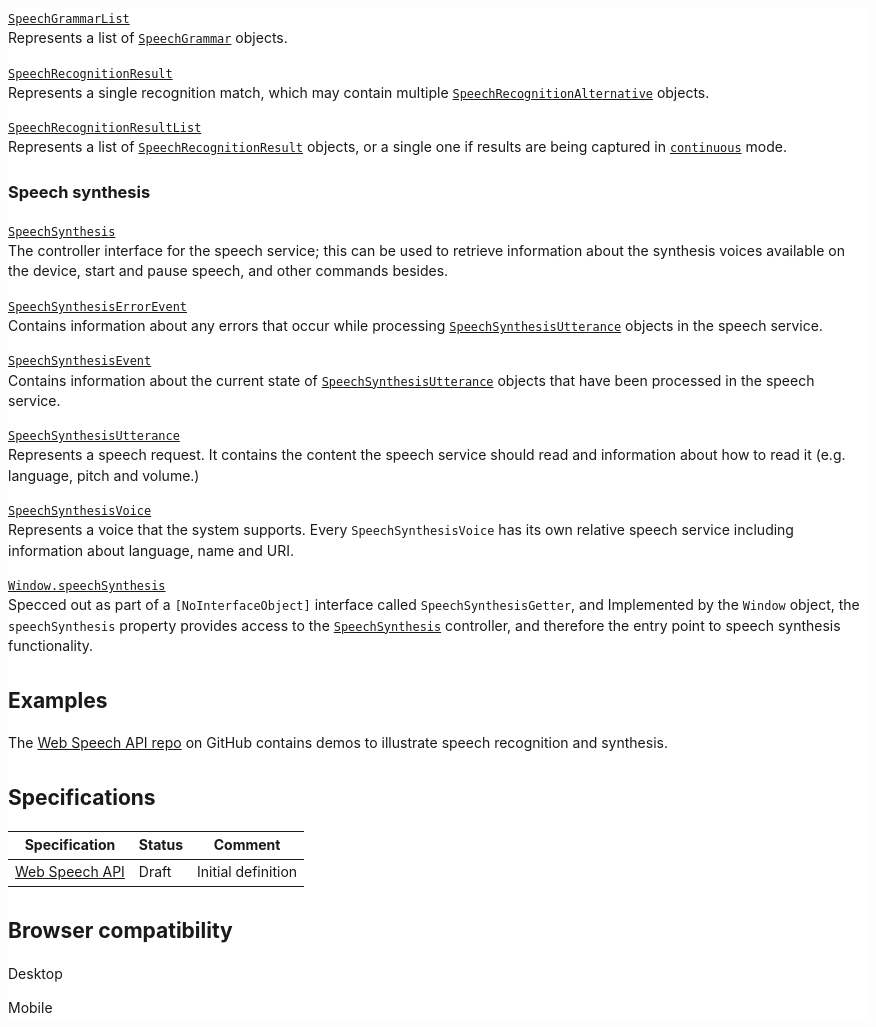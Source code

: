[`SpeechGrammarList`](speechgrammarlist)  
Represents a list of [`SpeechGrammar`](speechgrammar) objects.

[`SpeechRecognitionResult`](speechrecognitionresult)  
Represents a single recognition match, which may contain multiple [`SpeechRecognitionAlternative`](speechrecognitionalternative) objects.

[`SpeechRecognitionResultList`](speechrecognitionresultlist)  
Represents a list of [`SpeechRecognitionResult`](speechrecognitionresult) objects, or a single one if results are being captured in [`continuous`](speechrecognition/continuous) mode.

### Speech synthesis

[`SpeechSynthesis`](speechsynthesis)  
The controller interface for the speech service; this can be used to retrieve information about the synthesis voices available on the device, start and pause speech, and other commands besides.

[`SpeechSynthesisErrorEvent`](speechsynthesiserrorevent)  
Contains information about any errors that occur while processing [`SpeechSynthesisUtterance`](speechsynthesisutterance) objects in the speech service.

[`SpeechSynthesisEvent`](speechsynthesisevent)  
Contains information about the current state of [`SpeechSynthesisUtterance`](speechsynthesisutterance) objects that have been processed in the speech service.

[`SpeechSynthesisUtterance`](speechsynthesisutterance)  
Represents a speech request. It contains the content the speech service should read and information about how to read it (e.g. language, pitch and volume.)

[`SpeechSynthesisVoice`](speechsynthesisvoice)  
Represents a voice that the system supports. Every `SpeechSynthesisVoice` has its own relative speech service including information about language, name and URI.

[`Window.speechSynthesis`](window/speechsynthesis)  
Specced out as part of a `[NoInterfaceObject]` interface called `SpeechSynthesisGetter`, and Implemented by the `Window` object, the `speechSynthesis` property provides access to the [`SpeechSynthesis`](speechsynthesis) controller, and therefore the entry point to speech synthesis functionality.

Examples
--------

The [Web Speech API repo](https://github.com/mdn/web-speech-api/) on GitHub contains demos to illustrate speech recognition and synthesis.

Specifications
--------------

<table><thead><tr class="header"><th>Specification</th><th>Status</th><th>Comment</th></tr></thead><tbody><tr class="odd"><td><a href="https://wicg.github.io/speech-api/">Web Speech API</a></td><td><span class="spec-draft">Draft</span></td><td>Initial definition</td></tr></tbody></table>

Browser compatibility
---------------------

Desktop

Mobile
